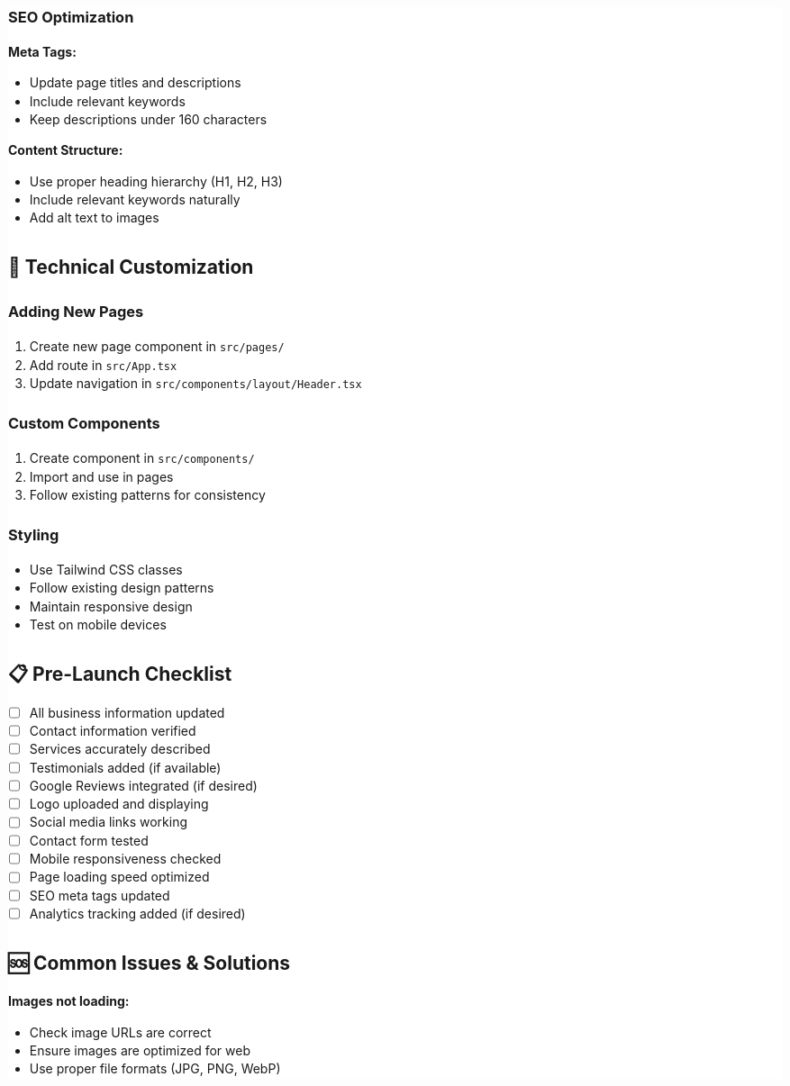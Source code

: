 ### SEO Optimization

**Meta Tags:**
- Update page titles and descriptions
- Include relevant keywords
- Keep descriptions under 160 characters

**Content Structure:**
- Use proper heading hierarchy (H1, H2, H3)
- Include relevant keywords naturally
- Add alt text to images

## 🔧 Technical Customization

### Adding New Pages

1. Create new page component in `src/pages/`
2. Add route in `src/App.tsx`
3. Update navigation in `src/components/layout/Header.tsx`

### Custom Components

1. Create component in `src/components/`
2. Import and use in pages
3. Follow existing patterns for consistency

### Styling

- Use Tailwind CSS classes
- Follow existing design patterns
- Maintain responsive design
- Test on mobile devices

## 📋 Pre-Launch Checklist

- [ ] All business information updated
- [ ] Contact information verified
- [ ] Services accurately described
- [ ] Testimonials added (if available)
- [ ] Google Reviews integrated (if desired)
- [ ] Logo uploaded and displaying
- [ ] Social media links working
- [ ] Contact form tested
- [ ] Mobile responsiveness checked
- [ ] Page loading speed optimized
- [ ] SEO meta tags updated
- [ ] Analytics tracking added (if desired)

## 🆘 Common Issues & Solutions

**Images not loading:**
- Check image URLs are correct
- Ensure images are optimized for web
- Use proper file formats (JPG, PNG, WebP)
